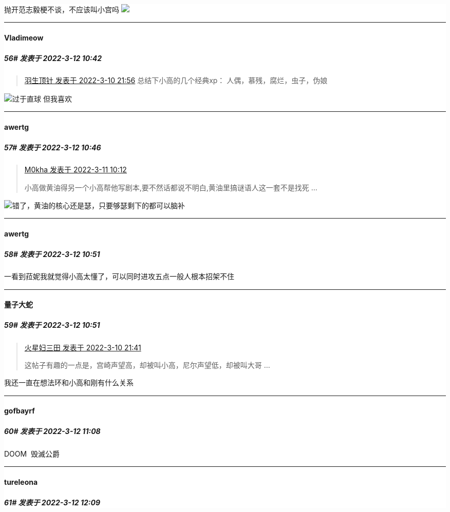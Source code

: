 抛开范志毅梗不谈，不应该叫小宫吗 <img src="https://static.saraba1st.com/image/smiley/face2017/067.png" referrerpolicy="no-referrer">

*****

####  Vladimeow  
##### 56#       发表于 2022-3-12 10:42

<blockquote><a href="httphttps://bbs.saraba1st.com/2b/forum.php?mod=redirect&amp;goto=findpost&amp;pid=54997439&amp;ptid=2057120" target="_blank">羽生顶针 发表于 2022-3-10 21:56</a>
总结下小高的几个经典xp：
人偶，慕残，腐烂，虫子，伪娘</blockquote>
<img src="https://static.saraba1st.com/image/smiley/face2017/037.png" referrerpolicy="no-referrer">过于直球 但我喜欢

*****

####  awertg  
##### 57#       发表于 2022-3-12 10:46

<blockquote><a href="httphttps://bbs.saraba1st.com/2b/forum.php?mod=redirect&amp;goto=findpost&amp;pid=55001494&amp;ptid=2057120" target="_blank">M0kha 发表于 2022-3-11 10:12</a>

小高做黄油得另一个小高帮他写剧本,要不然话都说不明白,黄油里搞谜语人这一套不是找死 ...</blockquote>
<img src="https://static.saraba1st.com/image/smiley/face2017/065.png" referrerpolicy="no-referrer">错了，黄油的核心还是瑟，只要够瑟剩下的都可以脑补

*****

####  awertg  
##### 58#       发表于 2022-3-12 10:51

一看到菈妮我就觉得小高太懂了，可以同时进攻五点一般人根本招架不住

*****

####  量子大蛇  
##### 59#       发表于 2022-3-12 10:51

<blockquote><a href="httphttps://bbs.saraba1st.com/2b/forum.php?mod=redirect&amp;goto=findpost&amp;pid=54997309&amp;ptid=2057120" target="_blank">火星妇三田 发表于 2022-3-10 21:41</a>

这帖子有趣的一点是，宫崎声望高，却被叫小高，尼尔声望低，却被叫大哥 ...</blockquote>
我还一直在想法环和小高和刚有什么关系

*****

####  gofbayrf  
##### 60#       发表于 2022-3-12 11:08

DOOM  毁滅公爵



*****

####  tureleona  
##### 61#       发表于 2022-3-12 12:09
